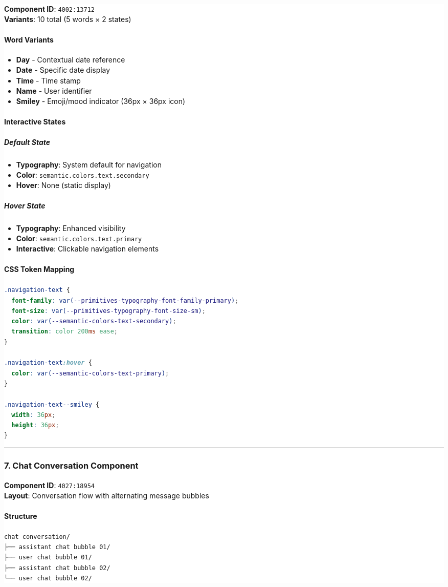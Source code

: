 **Component ID**: `4002:13712`  
**Variants**: 10 total (5 words × 2 states)

#### Word Variants
- **Day** - Contextual date reference
- **Date** - Specific date display  
- **Time** - Time stamp
- **Name** - User identifier
- **Smiley** - Emoji/mood indicator (36px × 36px icon)

#### Interactive States

##### Default State
- **Typography**: System default for navigation
- **Color**: `semantic.colors.text.secondary`
- **Hover**: None (static display)

##### Hover State  
- **Typography**: Enhanced visibility
- **Color**: `semantic.colors.text.primary`
- **Interactive**: Clickable navigation elements

#### CSS Token Mapping
```css
.navigation-text {
  font-family: var(--primitives-typography-font-family-primary);
  font-size: var(--primitives-typography-font-size-sm);
  color: var(--semantic-colors-text-secondary);
  transition: color 200ms ease;
}

.navigation-text:hover {
  color: var(--semantic-colors-text-primary);
}

.navigation-text--smiley {
  width: 36px;
  height: 36px;
}
```

---

### 7. Chat Conversation Component

**Component ID**: `4027:18954`  
**Layout**: Conversation flow with alternating message bubbles

#### Structure
```
chat conversation/
├── assistant chat bubble 01/
├── user chat bubble 01/
├── assistant chat bubble 02/
└── user chat bubble 02/
```
